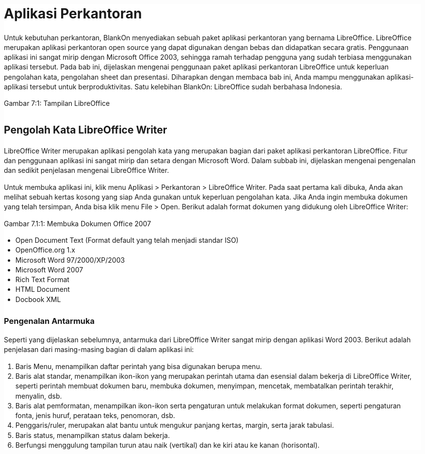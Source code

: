 # Aplikasi Perkantoran

 Untuk kebutuhan perkantoran, BlankOn menyediakan sebuah paket
aplikasi perkantoran yang bernama LibreOffice. LibreOffice merupakan aplikasi
perkantoran open source yang dapat digunakan dengan bebas dan didapatkan
secara gratis. Penggunaan aplikasi ini sangat mirip dengan Microsoft Office 2003,
sehingga ramah terhadap pengguna yang sudah terbiasa menggunakan aplikasi
tersebut. Pada bab ini, dijelaskan mengenai penggunaan paket aplikasi
perkantoran LibreOffice untuk keperluan pengolahan kata, pengolahan sheet dan
presentasi. Diharapkan dengan membaca bab ini, Anda mampu menggunakan
aplikasi-aplikasi tersebut untuk berproduktivitas. Satu kelebihan BlankOn:
LibreOffice sudah berbahasa Indonesia.

Gambar 7:1: Tampilan LibreOffice

## Pengolah Kata LibreOffice Writer

LibreOffice Writer merupakan aplikasi pengolah kata yang merupakan
bagian dari paket aplikasi perkantoran LibreOffice. Fitur dan penggunaan
aplikasi ini sangat mirip dan setara dengan Microsoft Word. Dalam subbab
ini, dijelaskan mengenai pengenalan dan sedikit penjelasan mengenai
LibreOffice Writer.

Untuk membuka aplikasi ini, klik menu Aplikasi > Perkantoran >
LibreOffice Writer. Pada saat pertama kali dibuka, Anda akan melihat
sebuah kertas kosong yang siap Anda gunakan untuk keperluan
pengolahan kata. Jika Anda ingin membuka dokumen yang telah
tersimpan, Anda bisa klik menu File > Open. Berikut adalah format
dokumen yang didukung oleh LibreOffice Writer:

Gambar 7.1:1: Membuka Dokumen Office 2007

* Open Document Text (Format default yang telah menjadi standar ISO)
* OpenOffice.org 1.x
* Microsoft Word 97/2000/XP/2003
* Microsoft Word 2007
* Rich Text Format
* HTML Document
* Docbook XML

### Pengenalan Antarmuka

Seperti yang dijelaskan sebelumnya, antarmuka dari LibreOffice Writer
sangat mirip dengan aplikasi Word 2003. Berikut adalah penjelasan dari
masing-masing bagian di dalam aplikasi ini:
   
1. Baris Menu, menampilkan daftar perintah yang bisa digunakan
   berupa menu.
2. Baris alat standar, menampilkan ikon-ikon yang merupakan perintah
   utama dan esensial dalam bekerja di LibreOffice Writer, seperti
   perintah membuat dokumen baru, membuka dokumen, menyimpan,
   mencetak, membatalkan perintah terakhir, menyalin, dsb.
3. Baris alat pemformatan, menampilkan ikon-ikon serta pengaturan
   untuk melakukan format dokumen, seperti pengaturan fonta, jenis
   huruf, perataan teks, penomoran, dsb.
4. Penggaris/ruler, merupakan alat bantu untuk mengukur panjang
   kertas, margin, serta jarak tabulasi.
5. Baris status, menampilkan status dalam bekerja.
6. Berfungsi menggulung tampilan turun atau naik (vertikal) dan ke kiri
   atau ke kanan (horisontal).
